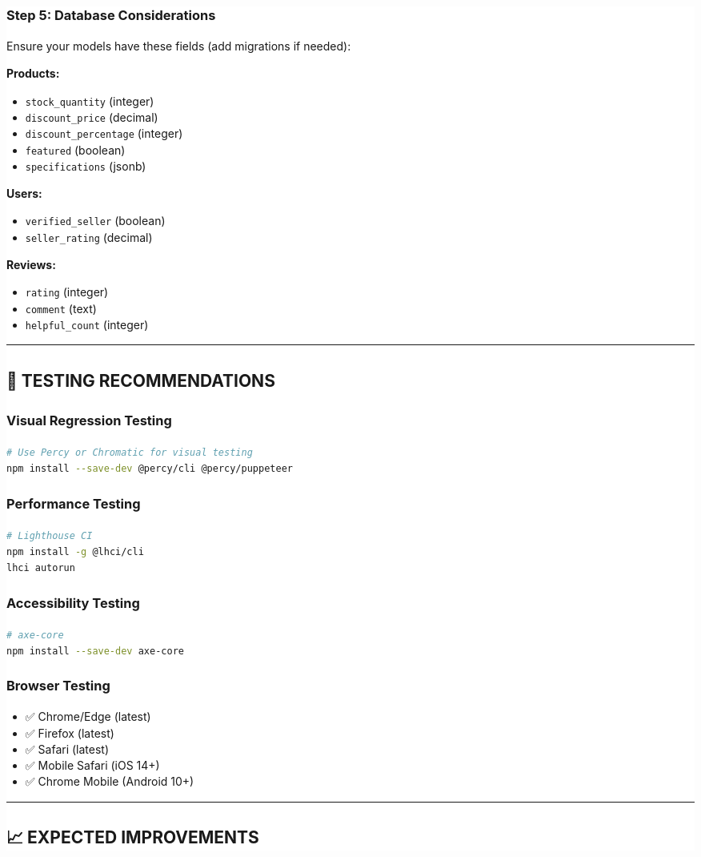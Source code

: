 ### Step 5: Database Considerations

Ensure your models have these fields (add migrations if needed):

**Products:**
- `stock_quantity` (integer)
- `discount_price` (decimal)
- `discount_percentage` (integer)
- `featured` (boolean)
- `specifications` (jsonb)

**Users:**
- `verified_seller` (boolean)
- `seller_rating` (decimal)

**Reviews:**
- `rating` (integer)
- `comment` (text)
- `helpful_count` (integer)

---

## 🧪 TESTING RECOMMENDATIONS

### Visual Regression Testing
```bash
# Use Percy or Chromatic for visual testing
npm install --save-dev @percy/cli @percy/puppeteer
```

### Performance Testing
```bash
# Lighthouse CI
npm install -g @lhci/cli
lhci autorun
```

### Accessibility Testing
```bash
# axe-core
npm install --save-dev axe-core
```

### Browser Testing
- ✅ Chrome/Edge (latest)
- ✅ Firefox (latest)
- ✅ Safari (latest)
- ✅ Mobile Safari (iOS 14+)
- ✅ Chrome Mobile (Android 10+)

---

## 📈 EXPECTED IMPROVEMENTS
